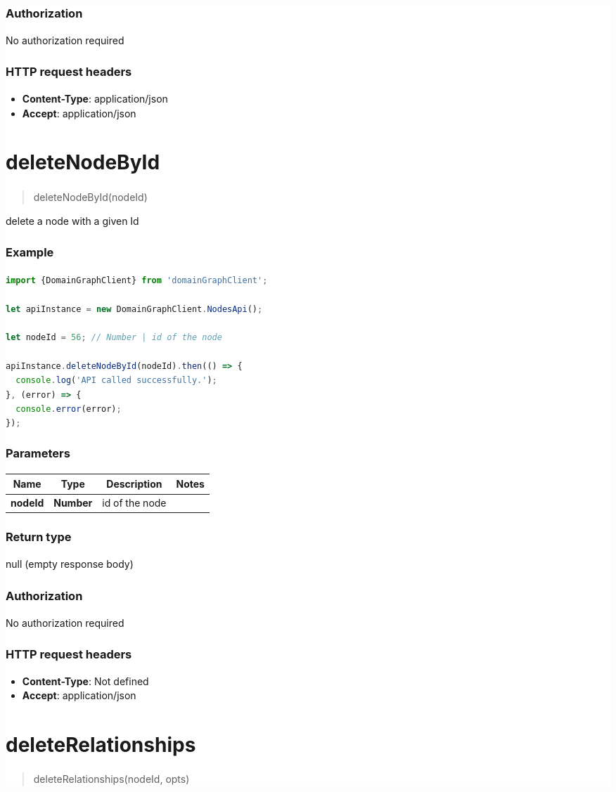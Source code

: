 ### Authorization

No authorization required

### HTTP request headers

 - **Content-Type**: application/json
 - **Accept**: application/json

<a name="deleteNodeById"></a>
# **deleteNodeById**
> deleteNodeById(nodeId)



delete a node with a given Id 

### Example
```javascript
import {DomainGraphClient} from 'domainGraphClient';

let apiInstance = new DomainGraphClient.NodesApi();

let nodeId = 56; // Number | id of the node

apiInstance.deleteNodeById(nodeId).then(() => {
  console.log('API called successfully.');
}, (error) => {
  console.error(error);
});

```

### Parameters

Name | Type | Description  | Notes
------------- | ------------- | ------------- | -------------
 **nodeId** | **Number**| id of the node | 

### Return type

null (empty response body)

### Authorization

No authorization required

### HTTP request headers

 - **Content-Type**: Not defined
 - **Accept**: application/json

<a name="deleteRelationships"></a>
# **deleteRelationships**
> deleteRelationships(nodeId, opts)
